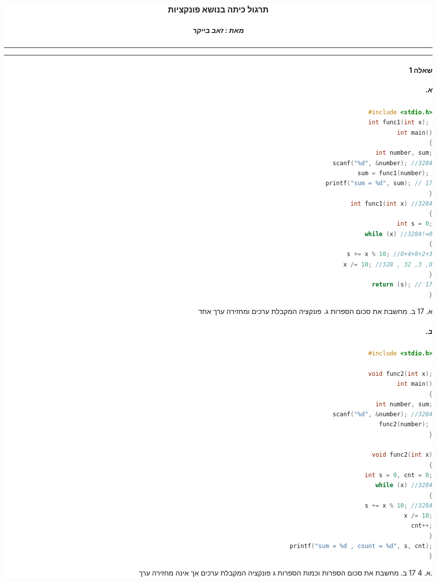 <div align="center">

###  תרגול כיתה בנושא פונקציות
##### מאת : זאב בייקר
___
<div align="right">

___
#### שאלה 1

##### .א
```cpp
#include <stdio.h>
int func1(int x); 
int main()
{
    int number, sum;
    scanf("%d", &number); //3284
    sum = func1(number); 
    printf("sum = %d", sum); // 17
}
int func1(int x) //3284
{
    int s = 0;
    while (x) //3284!=0
    {
        s += x % 10; //0+4+8+2+3
        x /= 10; //328 , 32 ,3 ,0
    }
    return (s); // 17
}
```

א. 17
ב. מחשבת את סכום הספרות 
ג. פונקציה המקבלת ערכים ומחזירה ערך אחד


##### .ב
```cpp
#include <stdio.h>

void func2(int x);
int main()
{
    int number, sum;
    scanf("%d", &number); //3284
    func2(number); 
}

void func2(int x)
{
    int s = 0, cnt = 0;
    while (x) //3284
    {
        s += x % 10; //3284
        x /= 10;
        cnt++;
    }
    printf("sum = %d , count = %d", s, cnt);
}
```
א. 4 17 
ב. מחשבת את סכום הספרות וכמות הספרות
ג	פונקציה המקבלת ערכים אך אינה מחזירה ערך.